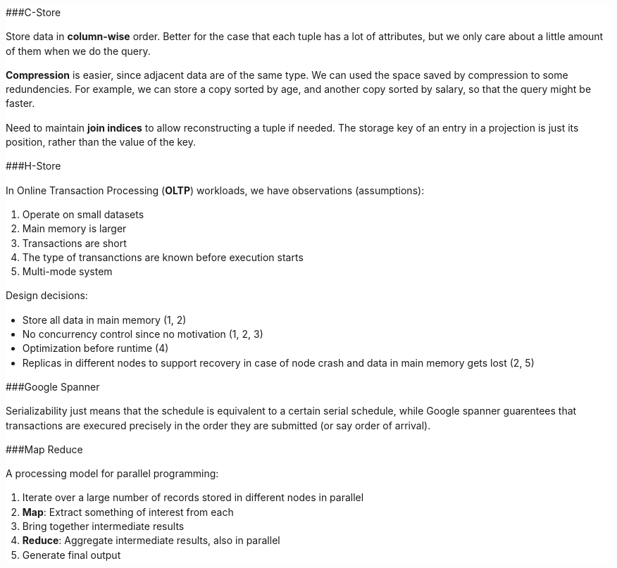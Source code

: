 ###C-Store

Store data in **column-wise** order. Better for the case that each tuple has a lot of attributes, but we only care about a little amount of them when we do the query.

**Compression** is easier, since adjacent data are of the same type. We can used the space saved by compression to some redundencies. For example, we can store a copy sorted by age, and another copy sorted by salary, so that the query might be faster.

Need to maintain **join indices** to allow reconstructing a tuple if needed. The storage key of an entry in a projection is just its position, rather than the value of the key.

###H-Store

In Online Transaction Processing (**OLTP**) workloads, we have observations (assumptions):

1. Operate on small datasets
2. Main memory is larger
3. Transactions are short
4. The type of transanctions are known before execution starts
5. Multi-mode system

Design decisions:

- Store all data in main memory (1, 2)
- No concurrency control since no motivation (1, 2, 3)
- Optimization before runtime (4)
- Replicas in different nodes to support recovery in case of node crash and data in main memory gets lost (2, 5)

###Google Spanner

Serializability just means that the schedule is equivalent to a certain serial schedule, while Google spanner guarentees that transactions are execured precisely in the order they are submitted (or say order of arrival).

###Map Reduce

A processing model for parallel programming:

1. Iterate over a large number of records stored in different nodes in parallel
2. **Map**: Extract something of interest from each
3. Bring together intermediate results
4. **Reduce**: Aggregate intermediate results, also in parallel
5. Generate final output
